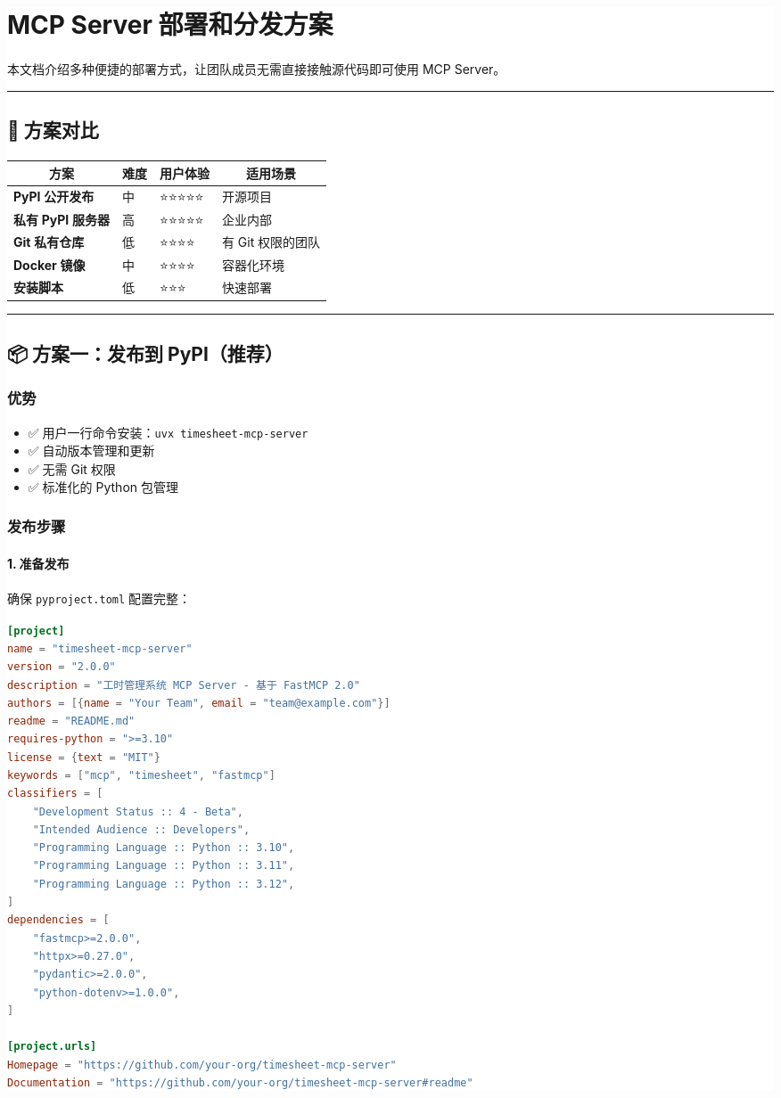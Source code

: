 # MCP Server 部署和分发方案

本文档介绍多种便捷的部署方式，让团队成员无需直接接触源代码即可使用 MCP Server。

---

## 🚀 方案对比

| 方案 | 难度 | 用户体验 | 适用场景 |
|------|------|----------|----------|
| **PyPI 公开发布** | 中 | ⭐⭐⭐⭐⭐ | 开源项目 |
| **私有 PyPI 服务器** | 高 | ⭐⭐⭐⭐⭐ | 企业内部 |
| **Git 私有仓库** | 低 | ⭐⭐⭐⭐ | 有 Git 权限的团队 |
| **Docker 镜像** | 中 | ⭐⭐⭐⭐ | 容器化环境 |
| **安装脚本** | 低 | ⭐⭐⭐ | 快速部署 |

---

## 📦 方案一：发布到 PyPI（推荐）

### 优势
- ✅ 用户一行命令安装：`uvx timesheet-mcp-server`
- ✅ 自动版本管理和更新
- ✅ 无需 Git 权限
- ✅ 标准化的 Python 包管理

### 发布步骤

#### 1. 准备发布

确保 `pyproject.toml` 配置完整：

```toml
[project]
name = "timesheet-mcp-server"
version = "2.0.0"
description = "工时管理系统 MCP Server - 基于 FastMCP 2.0"
authors = [{name = "Your Team", email = "team@example.com"}]
readme = "README.md"
requires-python = ">=3.10"
license = {text = "MIT"}
keywords = ["mcp", "timesheet", "fastmcp"]
classifiers = [
    "Development Status :: 4 - Beta",
    "Intended Audience :: Developers",
    "Programming Language :: Python :: 3.10",
    "Programming Language :: Python :: 3.11",
    "Programming Language :: Python :: 3.12",
]
dependencies = [
    "fastmcp>=2.0.0",
    "httpx>=0.27.0",
    "pydantic>=2.0.0",
    "python-dotenv>=1.0.0",
]

[project.urls]
Homepage = "https://github.com/your-org/timesheet-mcp-server"
Documentation = "https://github.com/your-org/timesheet-mcp-server#readme"
```